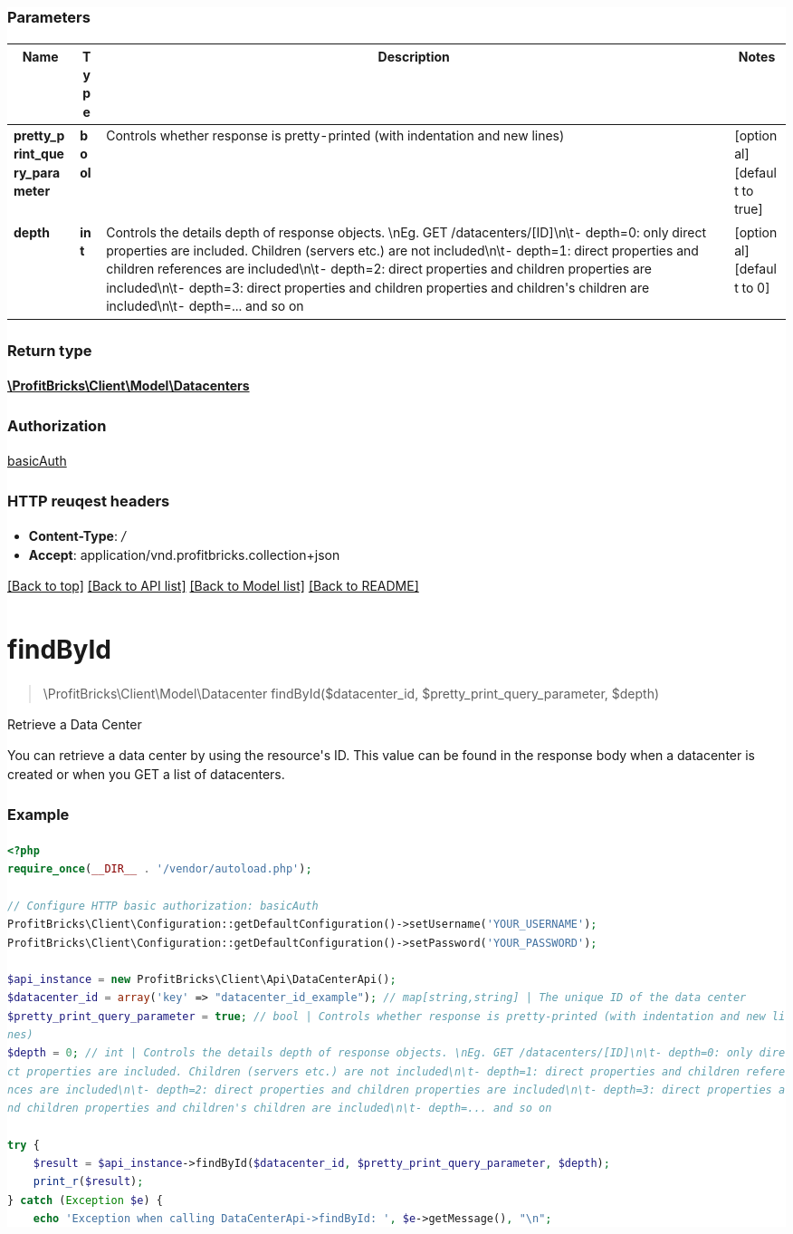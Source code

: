 ```php
```

### Parameters

Name | Type | Description  | Notes
------------- | ------------- | ------------- | -------------
 **pretty_print_query_parameter** | **bool**| Controls whether response is pretty-printed (with indentation and new lines) | [optional] [default to true]
 **depth** | **int**| Controls the details depth of response objects. \nEg. GET /datacenters/[ID]\n\t- depth=0: only direct properties are included. Children (servers etc.) are not included\n\t- depth=1: direct properties and children references are included\n\t- depth=2: direct properties and children properties are included\n\t- depth=3: direct properties and children properties and children&#39;s children are included\n\t- depth=... and so on | [optional] [default to 0]

### Return type

[**\ProfitBricks\Client\Model\Datacenters**](Datacenters.md)

### Authorization

[basicAuth](../README.md#basicAuth)

### HTTP reuqest headers

 - **Content-Type**: */*
 - **Accept**: application/vnd.profitbricks.collection+json

[[Back to top]](#) [[Back to API list]](../README.md#documentation-for-api-endpoints) [[Back to Model list]](../README.md#documentation-for-models) [[Back to README]](../README.md)

# **findById**
> \ProfitBricks\Client\Model\Datacenter findById($datacenter_id, $pretty_print_query_parameter, $depth)

Retrieve a Data Center

You can retrieve a data center by using the resource's ID. This value can be found in the response body when a datacenter is created or when you GET a list of datacenters.

### Example 
```php
<?php
require_once(__DIR__ . '/vendor/autoload.php');

// Configure HTTP basic authorization: basicAuth
ProfitBricks\Client\Configuration::getDefaultConfiguration()->setUsername('YOUR_USERNAME');
ProfitBricks\Client\Configuration::getDefaultConfiguration()->setPassword('YOUR_PASSWORD');

$api_instance = new ProfitBricks\Client\Api\DataCenterApi();
$datacenter_id = array('key' => "datacenter_id_example"); // map[string,string] | The unique ID of the data center
$pretty_print_query_parameter = true; // bool | Controls whether response is pretty-printed (with indentation and new lines)
$depth = 0; // int | Controls the details depth of response objects. \nEg. GET /datacenters/[ID]\n\t- depth=0: only direct properties are included. Children (servers etc.) are not included\n\t- depth=1: direct properties and children references are included\n\t- depth=2: direct properties and children properties are included\n\t- depth=3: direct properties and children properties and children's children are included\n\t- depth=... and so on

try { 
    $result = $api_instance->findById($datacenter_id, $pretty_print_query_parameter, $depth);
    print_r($result);
} catch (Exception $e) {
    echo 'Exception when calling DataCenterApi->findById: ', $e->getMessage(), "\n";
```